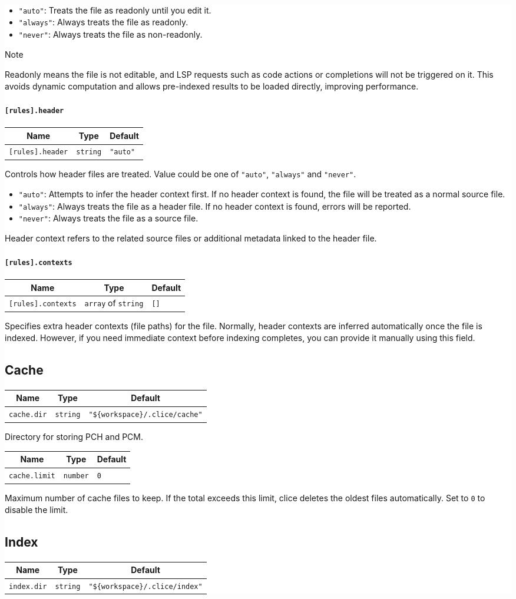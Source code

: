 - `"auto"`: Treats the file as readonly until you edit it.
- `"always"`: Always treats the file as readonly.
- `"never"`: Always treats the file as non-readonly.

> [!NOTE]
> Readonly means the file is not editable, and LSP requests such as code actions or completions will not be triggered on it. This avoids dynamic computation and allows pre-indexed results to be loaded directly, improving performance.

#### `[rules].header`

| Name             | Type     | Default  |
| ---------------- | -------- | -------- |
| `[rules].header` | `string` | `"auto"` |

Controls how header files are treated. Value could be one of `"auto"`, `"always"` and `"never"`.

- `"auto"`: Attempts to infer the header context first. If no header context is found, the file will be treated as a normal source file.
- `"always"`: Always treats the file as a header file. If no header context is found, errors will be reported.
- `"never"`: Always treats the file as a source file.

Header context refers to the related source files or additional metadata linked to the header file.

#### `[rules].contexts`

| Name               | Type                | Default |
| ------------------ | ------------------- | ------- |
| `[rules].contexts` | `array` of `string` | `[]`    |

Specifies extra header contexts (file paths) for the file. Normally, header contexts are inferred automatically once the file is indexed. However, if you need immediate context before indexing completes, you can provide it manually using this field.

## Cache

| Name        | Type     | Default                       |
| ----------- | -------- | ----------------------------- |
| `cache.dir` | `string` | `"${workspace}/.clice/cache"` |

Directory for storing PCH and PCM.

| Name          | Type     | Default |
| ------------- | -------- | ------- |
| `cache.limit` | `number` | `0`     |

Maximum number of cache files to keep. If the total exceeds this limit, clice deletes the oldest files automatically. Set to `0` to disable the limit. 
 
## Index

| Name        | Type     | Default                       |
| ----------- | -------- | ----------------------------- |
| `index.dir` | `string` | `"${workspace}/.clice/index"` |
